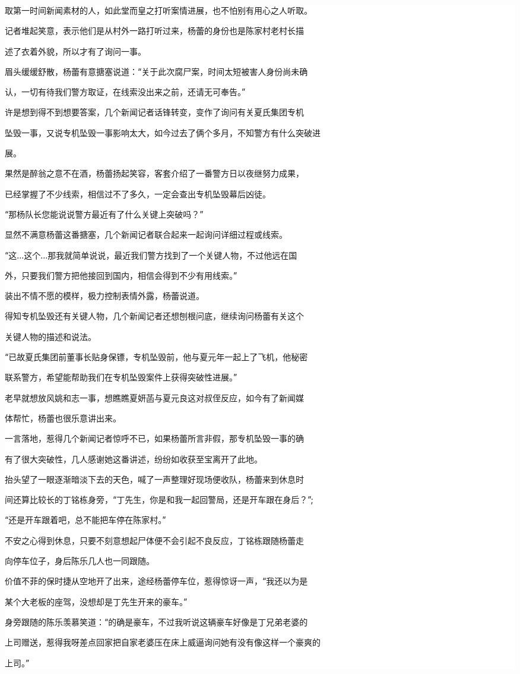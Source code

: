 取第一时间新闻素材的人，如此堂而皇之打听案情进展，也不怕别有用心之人听取。

记者堆起笑意，表示他们是从村外一路打听过来，杨蕾的身份也是陈家村老村长描

述了衣着外貌，所以才有了询问一事。

眉头缓缓舒散，杨蕾有意搪塞说道：“关于此次腐尸案，时间太短被害人身份尚未确

认，一切有待我们警方取证，在线索没出来之前，还请无可奉告。”

许是想到得不到想要答案，几个新闻记者话锋转变，变作了询问有关夏氏集团专机

坠毁一事，又说专机坠毁一事影响太大，如今过去了俩个多月，不知警方有什么突破进

展。

果然是醉翁之意不在酒，杨蕾扬起笑容，客套介绍了一番警方日以夜继努力成果，

已经掌握了不少线索，相信过不了多久，一定会查出专机坠毁幕后凶徒。

“那杨队长您能说说警方最近有了什么关键上突破吗？”

显然不满意杨蕾这番搪塞，几个新闻记者联合起来一起询问详细过程或线索。

“这...这个...那我就简单说说，最近我们警方找到了一个关键人物，不过他远在国

外，只要我们警方把他接回到国内，相信会得到不少有用线索。”

装出不情不愿的模样，极力控制表情外露，杨蕾说道。

得知专机坠毁还有关键人物，几个新闻记者还想刨根问底，继续询问杨蕾有关这个

关键人物的描述和说法。

“已故夏氏集团前董事长贴身保镖，专机坠毁前，他与夏元年一起上了飞机，他秘密

联系警方，希望能帮助我们在专机坠毁案件上获得突破性进展。”

老早就想放风姚和志一事，想瞧瞧夏妍菡与夏元良这对叔侄反应，如今有了新闻媒

体帮忙，杨蕾也很乐意讲出来。

一言落地，惹得几个新闻记者惊呼不已，如果杨蕾所言非假，那专机坠毁一事的确

有了很大突破性，几人感谢她这番讲述，纷纷如收获至宝离开了此地。

抬头望了一眼逐渐暗淡下去的天色，喊了一声整理好现场便收队，杨蕾来到休息时

间还算比较长的丁铭栋身旁，“丁先生，你是和我一起回警局，还是开车跟在身后？”;

“还是开车跟着吧，总不能把车停在陈家村。”

不安之心得到休息，只要不刻意想起尸体便不会引起不良反应，丁铭栋跟随杨蕾走

向停车位子，身后陈乐几人也一同跟随。

价值不菲的保时捷从空地开了出来，途经杨蕾停车位，惹得惊讶一声，“我还以为是

某个大老板的座驾，没想却是丁先生开来的豪车。”

身旁跟随的陈乐羡慕笑道：“的确是豪车，不过我听说这辆豪车好像是丁兄弟老婆的

上司赠送，惹得我呀差点回家把自家老婆压在床上威逼询问她有没有像这样一个豪爽的

上司。”

